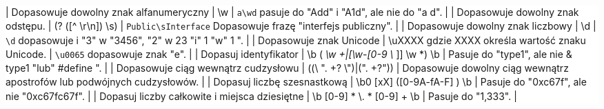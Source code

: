 |                                                                                                          Dopasowuje dowolny znak alfanumeryczny                                                                                                           |                                                         \w                                                         |                                                       `a\wd` pasuje do "Add" i "A1d", ale nie do "a d".                                                       |
|                                                                                                           Dopasowuje dowolny znak odstępu.                                                                                                           |                                                   (? ([^ \r\n]) \s)                                                   |                                                `Public\sInterface` Dopasowuje frazę "interfejs publiczny".                                                 |
|                                                                                                             Dopasowuje dowolny znak liczbowy                                                                                                             |                                                         \d                                                         |                                                `\d` dopasowuje i "3" w "3456", "2" w 23 "i" 1 "w" 1 ".                                                |
|                                                                                                              Dopasowuje znak Unicode                                                                                                              |                              \uXXXX gdzie XXXX określa wartość znaku Unicode.                              |                                                            `\u0065` dopasowuje znak "e".                                                            |
|                                                                                                                 Dopasuj identyfikator                                                                                                                 |                                         \b ( *\w +&#124;[\w-[0-9 \\* ]] \w \*) \b                                          |                                                       Pasuje do "type1", ale nie & type1 "lub" #define ".                                                       |
|                                                                                                            Dopasowuje ciąg wewnątrz cudzysłowu                                                                                                             |                                             ((\\ ". +? \\")&#124;(". +?"))                                             |                                                    Dopasowuje dowolny ciąg wewnątrz apostrofów lub podwójnych cudzysłowów.                                                     |
|                                                                                                             Dopasuj liczbę szesnastkową                                                                                                              |                                              \b0 [xX] ([0-9A-fA-F] \) \b                                               |                                                          Pasuje do "0xc67f", ale nie "0xc67fc67f".                                                           |
|                                                                                                             Dopasuj liczby całkowite i miejsca dziesiętne                                                                                                             |                                               \b [0-9] \* \\. \* [0-9] + \b                                               |                                                                     Pasuje do "1,333".                                                                      |
